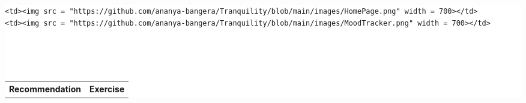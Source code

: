     <td><img src = "https://github.com/ananya-bangera/Tranquility/blob/main/images/HomePage.png" width = 700></td>
    <td><img src = "https://github.com/ananya-bangera/Tranquility/blob/main/images/MoodTracker.png" width = 700></td>
  </tr>
 </table>
 <br>
<br>
<b></b>
 <br>
<table>
  <tr>
    <td><b> Recommendation </b></td>
     <td><b> Exercise </b></td>
  </tr>
  <tr>